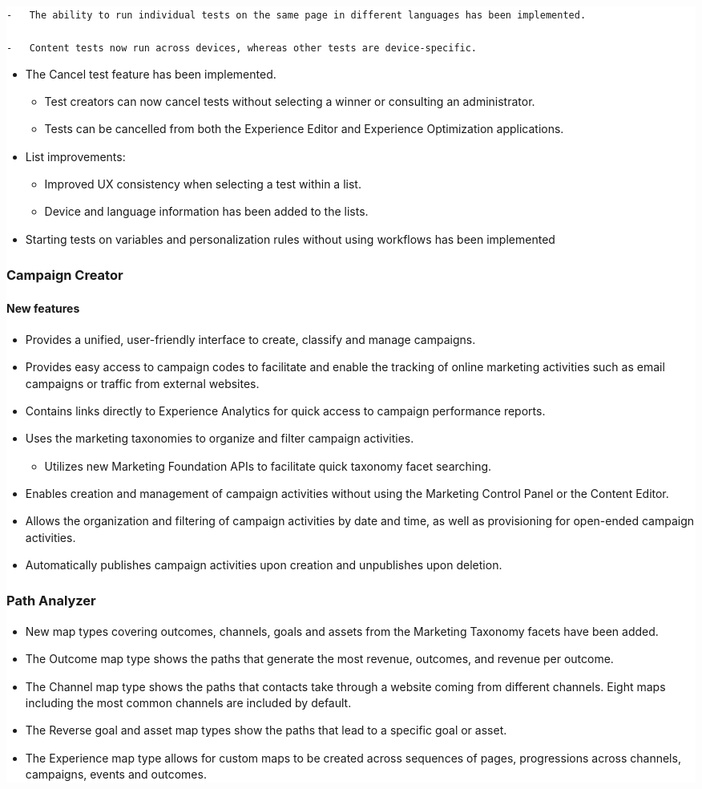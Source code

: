     -   The ability to run individual tests on the same page in different languages has been implemented.
        
    -   Content tests now run across devices, whereas other tests are device-specific.
        
-   The Cancel test feature has been implemented.
    
    -   Test creators can now cancel tests without selecting a winner or consulting an administrator.
        
    -   Tests can be cancelled from both the Experience Editor and Experience Optimization applications.
        
-   List improvements:
    
    -   Improved UX consistency when selecting a test within a list.
        
    -   Device and language information has been added to the lists.
        
-   Starting tests on variables and personalization rules without using workflows has been implemented
    

### Campaign Creator

#### New features

-   Provides a unified, user-friendly interface to create, classify and manage campaigns.
    
-   Provides easy access to campaign codes to facilitate and enable the tracking of online marketing activities such as email campaigns or traffic from external websites.
    
-   Contains links directly to Experience Analytics for quick access to campaign performance reports.
    
-   Uses the marketing taxonomies to organize and filter campaign activities.
    
    -   Utilizes new Marketing Foundation APIs to facilitate quick taxonomy facet searching.
        
-   Enables creation and management of campaign activities without using the Marketing Control Panel or the Content Editor.
    
-   Allows the organization and filtering of campaign activities by date and time, as well as provisioning for open-ended campaign activities.
    
-   Automatically publishes campaign activities upon creation and unpublishes upon deletion.
    

### Path Analyzer

-   New map types covering outcomes, channels, goals and assets from the Marketing Taxonomy facets have been added.
    
-   The Outcome map type shows the paths that generate the most revenue, outcomes, and revenue per outcome.
    
-   The Channel map type shows the paths that contacts take through a website coming from different channels. Eight maps including the most common channels are included by default.
    
-   The Reverse goal and asset map types show the paths that lead to a specific goal or asset.
    
-   The Experience map type allows for custom maps to be created across sequences of pages, progressions across channels, campaigns, events and outcomes.
    
